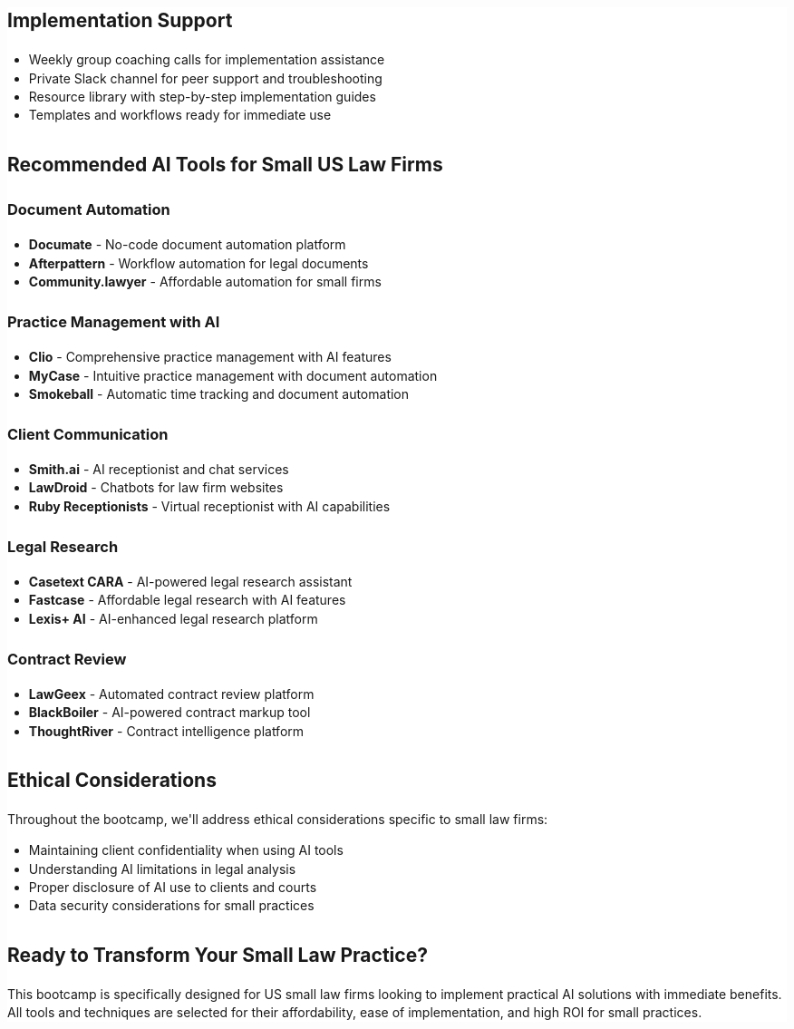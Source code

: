 ## Implementation Support
- Weekly group coaching calls for implementation assistance
- Private Slack channel for peer support and troubleshooting
- Resource library with step-by-step implementation guides
- Templates and workflows ready for immediate use

## Recommended AI Tools for Small US Law Firms

### Document Automation
- **Documate** - No-code document automation platform
- **Afterpattern** - Workflow automation for legal documents
- **Community.lawyer** - Affordable automation for small firms

### Practice Management with AI
- **Clio** - Comprehensive practice management with AI features
- **MyCase** - Intuitive practice management with document automation
- **Smokeball** - Automatic time tracking and document automation

### Client Communication
- **Smith.ai** - AI receptionist and chat services
- **LawDroid** - Chatbots for law firm websites
- **Ruby Receptionists** - Virtual receptionist with AI capabilities

### Legal Research
- **Casetext CARA** - AI-powered legal research assistant
- **Fastcase** - Affordable legal research with AI features
- **Lexis+ AI** - AI-enhanced legal research platform

### Contract Review
- **LawGeex** - Automated contract review platform
- **BlackBoiler** - AI-powered contract markup tool
- **ThoughtRiver** - Contract intelligence platform

## Ethical Considerations
Throughout the bootcamp, we'll address ethical considerations specific to small law firms:
- Maintaining client confidentiality when using AI tools
- Understanding AI limitations in legal analysis
- Proper disclosure of AI use to clients and courts
- Data security considerations for small practices

## Ready to Transform Your Small Law Practice?
This bootcamp is specifically designed for US small law firms looking to implement practical AI solutions with immediate benefits. All tools and techniques are selected for their affordability, ease of implementation, and high ROI for small practices.
